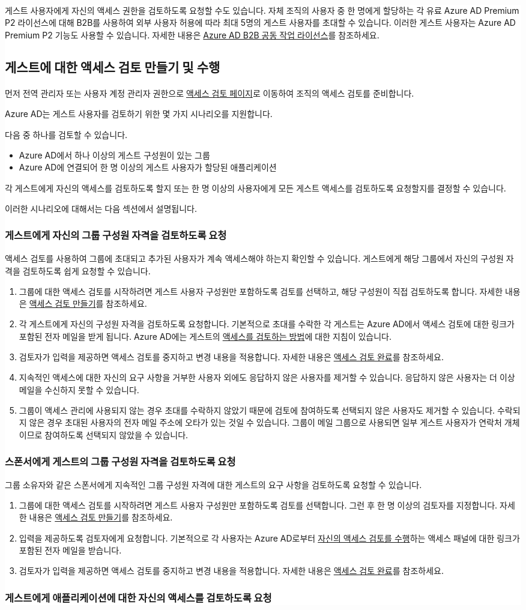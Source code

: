 게스트 사용자에게 자신의 액세스 권한을 검토하도록 요청할 수도 있습니다. 자체 조직의 사용자 중 한 명에게 할당하는 각 유료 Azure AD Premium P2 라이선스에 대해 B2B를 사용하여 외부 사용자 허용에 따라 최대 5명의 게스트 사용자를 초대할 수 있습니다. 이러한 게스트 사용자는 Azure AD Premium P2 기능도 사용할 수 있습니다. 자세한 내용은 [Azure AD B2B 공동 작업 라이선스](../b2b/licensing-guidance.md)를 참조하세요.

## <a name="create-and-perform-an-access-review-for-guests"></a>게스트에 대한 액세스 검토 만들기 및 수행

먼저 전역 관리자 또는 사용자 계정 관리자 권한으로 [액세스 검토 페이지](https://portal.azure.com/#blade/Microsoft_AAD_ERM/DashboardBlade/)로 이동하여 조직의 액세스 검토를 준비합니다. 

Azure AD는 게스트 사용자를 검토하기 위한 몇 가지 시나리오를 지원합니다.

다음 중 하나를 검토할 수 있습니다.

 - Azure AD에서 하나 이상의 게스트 구성원이 있는 그룹
 - Azure AD에 연결되어 한 명 이상의 게스트 사용자가 할당된 애플리케이션 

각 게스트에게 자신의 액세스를 검토하도록 할지 또는 한 명 이상의 사용자에게 모든 게스트 액세스를 검토하도록 요청할지를 결정할 수 있습니다.

 이러한 시나리오에 대해서는 다음 섹션에서 설명됩니다.

### <a name="ask-guests-to-review-their-own-membership-in-a-group"></a>게스트에게 자신의 그룹 구성원 자격을 검토하도록 요청

액세스 검토를 사용하여 그룹에 초대되고 추가된 사용자가 계속 액세스해야 하는지 확인할 수 있습니다. 게스트에게 해당 그룹에서 자신의 구성원 자격을 검토하도록 쉽게 요청할 수 있습니다.

1. 그룹에 대한 액세스 검토를 시작하려면 게스트 사용자 구성원만 포함하도록 검토를 선택하고, 해당 구성원이 직접 검토하도록 합니다. 자세한 내용은 [액세스 검토 만들기](create-access-review.md)를 참조하세요.

2. 각 게스트에게 자신의 구성원 자격을 검토하도록 요청합니다. 기본적으로 초대를 수락한 각 게스트는 Azure AD에서 액세스 검토에 대한 링크가 포함된 전자 메일을 받게 됩니다. Azure AD에는 게스트의 [액세스를 검토하는 방법](perform-access-review.md)에 대한 지침이 있습니다.

3. 검토자가 입력을 제공하면 액세스 검토를 중지하고 변경 내용을 적용합니다. 자세한 내용은 [액세스 검토 완료](complete-access-review.md)를 참조하세요.

4. 지속적인 액세스에 대한 자신의 요구 사항을 거부한 사용자 외에도 응답하지 않은 사용자를 제거할 수 있습니다. 응답하지 않은 사용자는 더 이상 메일을 수신하지 못할 수 있습니다.

5. 그룹이 액세스 관리에 사용되지 않는 경우 초대를 수락하지 않았기 때문에 검토에 참여하도록 선택되지 않은 사용자도 제거할 수 있습니다. 수락되지 않은 경우 초대된 사용자의 전자 메일 주소에 오타가 있는 것일 수 있습니다. 그룹이 메일 그룹으로 사용되면 일부 게스트 사용자가 연락처 개체이므로 참여하도록 선택되지 않았을 수 있습니다.

### <a name="ask-a-sponsor-to-review-a-guests-membership-in-a-group"></a>스폰서에게 게스트의 그룹 구성원 자격을 검토하도록 요청

그룹 소유자와 같은 스폰서에게 지속적인 그룹 구성원 자격에 대한 게스트의 요구 사항을 검토하도록 요청할 수 있습니다.

1. 그룹에 대한 액세스 검토를 시작하려면 게스트 사용자 구성원만 포함하도록 검토를 선택합니다. 그런 후 한 명 이상의 검토자를 지정합니다. 자세한 내용은 [액세스 검토 만들기](create-access-review.md)를 참조하세요.

2. 입력을 제공하도록 검토자에게 요청합니다. 기본적으로 각 사용자는 Azure AD로부터 [자신의 액세스 검토를 수행](perform-access-review.md)하는 액세스 패널에 대한 링크가 포함된 전자 메일을 받습니다.

3. 검토자가 입력을 제공하면 액세스 검토를 중지하고 변경 내용을 적용합니다. 자세한 내용은 [액세스 검토 완료](complete-access-review.md)를 참조하세요.

### <a name="ask-guests-to-review-their-own-access-to-an-application"></a>게스트에게 애플리케이션에 대한 자신의 액세스를 검토하도록 요청
